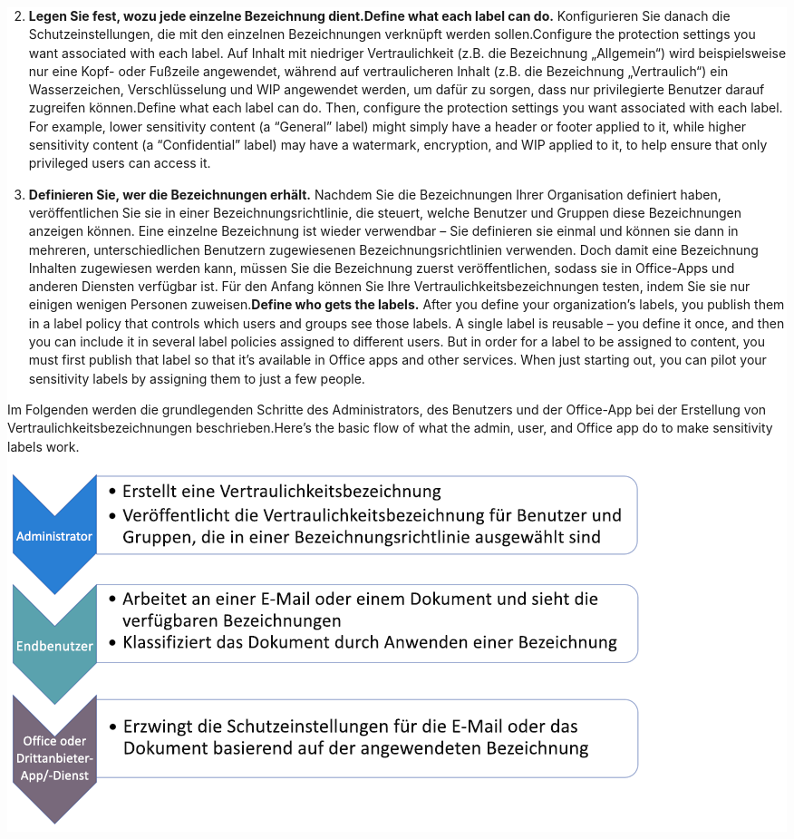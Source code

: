 2. <span data-ttu-id="4cd6c-250">**Legen Sie fest, wozu jede einzelne Bezeichnung dient.**</span><span class="sxs-lookup"><span data-stu-id="4cd6c-250">**Define what each label can do.**</span></span> <span data-ttu-id="4cd6c-251">Konfigurieren Sie danach die Schutzeinstellungen, die mit den einzelnen Bezeichnungen verknüpft werden sollen.</span><span class="sxs-lookup"><span data-stu-id="4cd6c-251">Configure the protection settings you want associated with each label.</span></span> <span data-ttu-id="4cd6c-252">Auf Inhalt mit niedriger Vertraulichkeit (z.B. die Bezeichnung „Allgemein“) wird beispielsweise nur eine Kopf- oder Fußzeile angewendet, während auf vertraulicheren Inhalt (z.B. die Bezeichnung „Vertraulich“) ein Wasserzeichen, Verschlüsselung und WIP angewendet werden, um dafür zu sorgen, dass nur privilegierte Benutzer darauf zugreifen können.</span><span class="sxs-lookup"><span data-stu-id="4cd6c-252">Define what each label can do. Then, configure the protection settings you want associated with each label. For example, lower sensitivity content (a “General” label) might simply have a header or footer applied to it, while higher sensitivity content (a “Confidential” label) may have a watermark, encryption, and WIP applied to it, to help ensure that only privileged users can access it.</span></span>

3. <span data-ttu-id="4cd6c-p141">**Definieren Sie, wer die Bezeichnungen erhält.** Nachdem Sie die Bezeichnungen Ihrer Organisation definiert haben, veröffentlichen Sie sie in einer Bezeichnungsrichtlinie, die steuert, welche Benutzer und Gruppen diese Bezeichnungen anzeigen können. Eine einzelne Bezeichnung ist wieder verwendbar – Sie definieren sie einmal und können sie dann in mehreren, unterschiedlichen Benutzern zugewiesenen Bezeichnungsrichtlinien verwenden. Doch damit eine Bezeichnung Inhalten zugewiesen werden kann, müssen Sie die Bezeichnung zuerst veröffentlichen, sodass sie in Office-Apps und anderen Diensten verfügbar ist. Für den Anfang können Sie Ihre Vertraulichkeitsbezeichnungen testen, indem Sie sie nur einigen wenigen Personen zuweisen.</span><span class="sxs-lookup"><span data-stu-id="4cd6c-p141">**Define who gets the labels.** After you define your organization’s labels, you publish them in a label policy that controls which users and groups see those labels. A single label is reusable – you define it once, and then you can include it in several label policies assigned to different users. But in order for a label to be assigned to content, you must first publish that label so that it’s available in Office apps and other services. When just starting out, you can pilot your sensitivity labels by assigning them to just a few people.</span></span>

<span data-ttu-id="4cd6c-258">Im Folgenden werden die grundlegenden Schritte des Administrators, des Benutzers und der Office-App bei der Erstellung von Vertraulichkeitsbezeichnungen beschrieben.</span><span class="sxs-lookup"><span data-stu-id="4cd6c-258">Here’s the basic flow of what the admin, user, and Office app do to make sensitivity labels work.</span></span>

![Diagramm mit Workflow für Vertraulichkeitsbezeichnungen](media/Sensitivity-label-flow.png)
